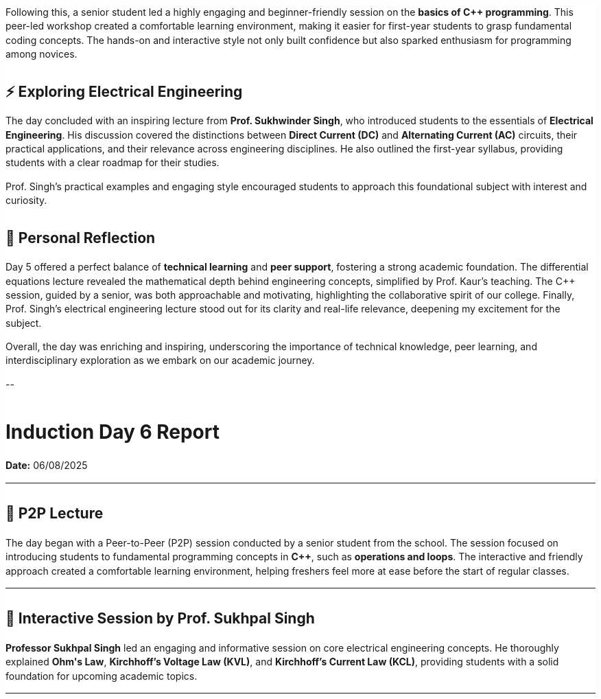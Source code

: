 Following this, a senior student led a highly engaging and beginner-friendly session on the **basics of C++ programming**. This peer-led workshop created a comfortable learning environment, making it easier for first-year students to grasp fundamental coding concepts. The hands-on and interactive style not only built confidence but also sparked enthusiasm for programming among novices.


## ⚡ Exploring Electrical Engineering

The day concluded with an inspiring lecture from **Prof. Sukhwinder Singh**, who introduced students to the essentials of **Electrical Engineering**. His discussion covered the distinctions between **Direct Current (DC)** and **Alternating Current (AC)** circuits, their practical applications, and their relevance across engineering disciplines. He also outlined the first-year syllabus, providing students with a clear roadmap for their studies.

Prof. Singh’s practical examples and engaging style encouraged students to approach this foundational subject with interest and curiosity.

## 📝 Personal Reflection

Day 5 offered a perfect balance of **technical learning** and **peer support**, fostering a strong academic foundation. The differential equations lecture revealed the mathematical depth behind engineering concepts, simplified by Prof. Kaur’s teaching. The C++ session, guided by a senior, was both approachable and motivating, highlighting the collaborative spirit of our college. Finally, Prof. Singh’s electrical engineering lecture stood out for its clarity and real-life relevance, deepening my excitement for the subject.

Overall, the day was enriching and inspiring, underscoring the importance of technical knowledge, peer learning, and interdisciplinary exploration as we embark on our academic journey.


--

# Induction Day 6 Report  
**Date:** 06/08/2025

---

## 📘 P2P Lecture  
The day began with a Peer-to-Peer (P2P) session conducted by a senior student from the school. The session focused on introducing students to fundamental programming concepts in **C++**, such as **operations and loops**. The interactive and friendly approach created a comfortable learning environment, helping freshers feel more at ease before the start of regular classes.

---

## 🧠 Interactive Session by Prof. Sukhpal Singh  
**Professor Sukhpal Singh** led an engaging and informative session on core electrical engineering concepts. He thoroughly explained **Ohm's Law**, **Kirchhoff’s Voltage Law (KVL)**, and **Kirchhoff’s Current Law (KCL)**, providing students with a solid foundation for upcoming academic topics.

---

